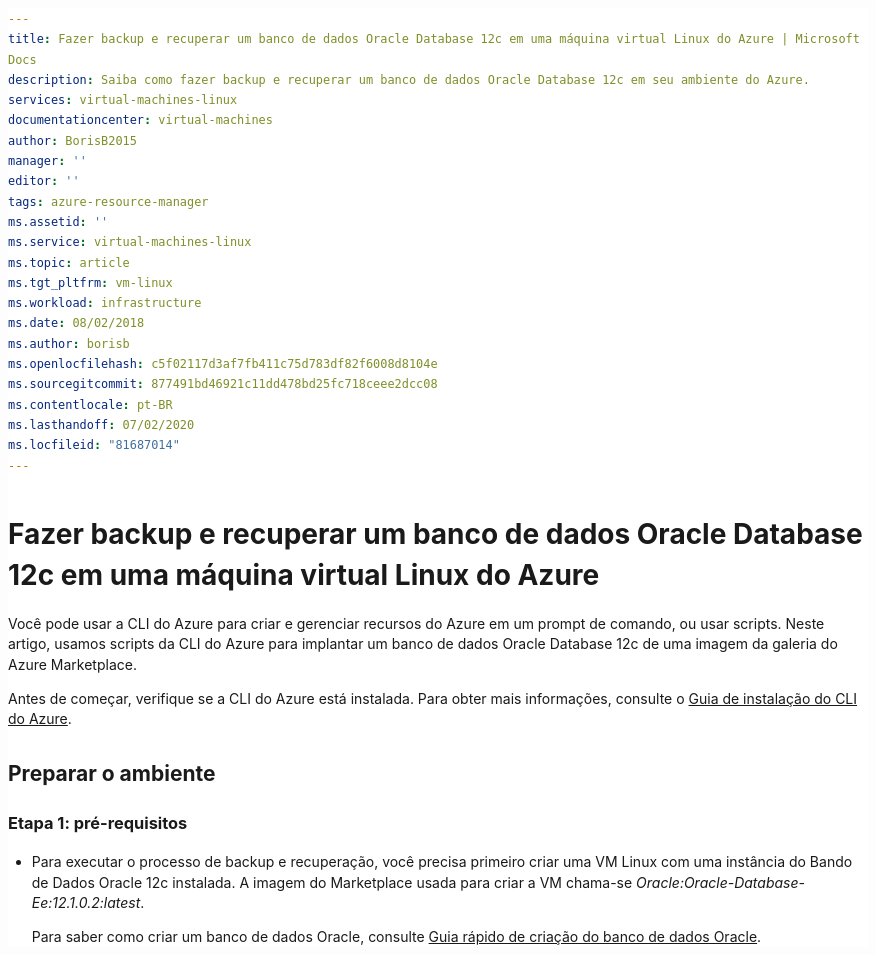 ```yaml
---
title: Fazer backup e recuperar um banco de dados Oracle Database 12c em uma máquina virtual Linux do Azure | Microsoft Docs
description: Saiba como fazer backup e recuperar um banco de dados Oracle Database 12c em seu ambiente do Azure.
services: virtual-machines-linux
documentationcenter: virtual-machines
author: BorisB2015
manager: ''
editor: ''
tags: azure-resource-manager
ms.assetid: ''
ms.service: virtual-machines-linux
ms.topic: article
ms.tgt_pltfrm: vm-linux
ms.workload: infrastructure
ms.date: 08/02/2018
ms.author: borisb
ms.openlocfilehash: c5f02117d3af7fb411c75d783df82f6008d8104e
ms.sourcegitcommit: 877491bd46921c11dd478bd25fc718ceee2dcc08
ms.contentlocale: pt-BR
ms.lasthandoff: 07/02/2020
ms.locfileid: "81687014"
---
```

# <a name="back-up-and-recover-an-oracle-database-12c-database-on-an-azure-linux-virtual-machine"></a>Fazer backup e recuperar um banco de dados Oracle Database 12c em uma máquina virtual Linux do Azure

Você pode usar a CLI do Azure para criar e gerenciar recursos do Azure em um prompt de comando, ou usar scripts. Neste artigo, usamos scripts da CLI do Azure para implantar um banco de dados Oracle Database 12c de uma imagem da galeria do Azure Marketplace.

Antes de começar, verifique se a CLI do Azure está instalada. Para obter mais informações, consulte o [Guia de instalação do CLI do Azure](https://docs.microsoft.com/cli/azure/install-azure-cli).

## <a name="prepare-the-environment"></a>Preparar o ambiente

### <a name="step-1-prerequisites"></a>Etapa 1: pré-requisitos

*   Para executar o processo de backup e recuperação, você precisa primeiro criar uma VM Linux com uma instância do Bando de Dados Oracle 12c instalada. A imagem do Marketplace usada para criar a VM chama-se *Oracle:Oracle-Database-Ee:12.1.0.2:latest*.

    Para saber como criar um banco de dados Oracle, consulte [Guia rápido de criação do banco de dados Oracle](https://docs.microsoft.com/azure/virtual-machines/workloads/oracle/oracle-database-quick-create).
